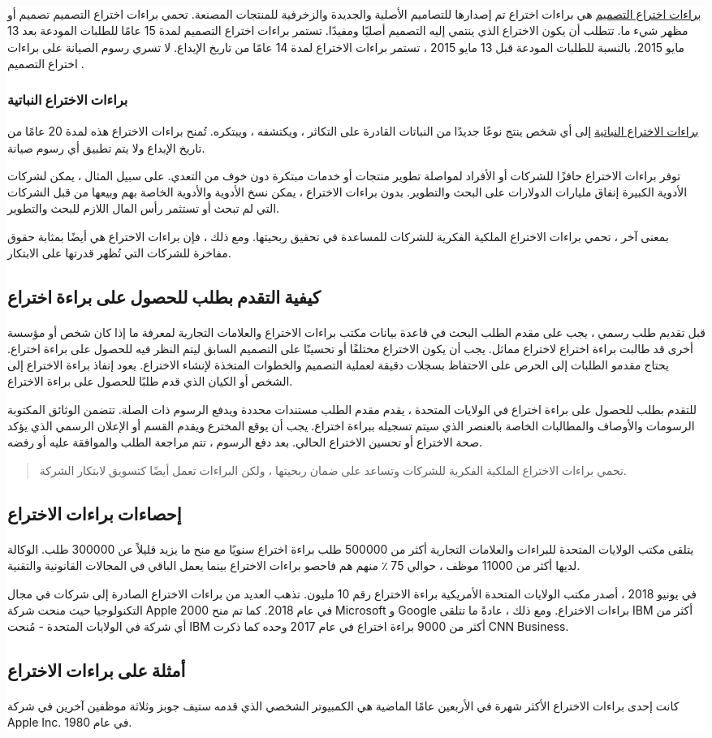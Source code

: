 [براءات اختراع التصميم](/design-patent) هي براءات اختراع تم إصدارها للتصاميم الأصلية والجديدة والزخرفية للمنتجات المصنعة. تحمي براءات اختراع التصميم تصميم أو مظهر شيء ما. تتطلب أن يكون الاختراع الذي ينتمي إليه التصميم أصليًا ومفيدًا. تستمر براءات اختراع التصميم لمدة 15 عامًا للطلبات المودعة بعد 13 مايو 2015. بالنسبة للطلبات المودعة قبل 13 مايو 2015 ، تستمر براءات الاختراع لمدة 14 عامًا من تاريخ الإيداع. لا تسري رسوم الصيانة على براءات اختراع التصميم .

### براءات الاختراع النباتية

[براءات الاختراع النباتية](/plant-patent) إلى أي شخص ينتج نوعًا جديدًا من النباتات القادرة على التكاثر ، ويكتشفه ، ويبتكره. تُمنح براءات الاختراع هذه لمدة 20 عامًا من تاريخ الإيداع ولا يتم تطبيق أي رسوم صيانة.

توفر براءات الاختراع حافزًا للشركات أو الأفراد لمواصلة تطوير منتجات أو خدمات مبتكرة دون خوف من التعدي. على سبيل المثال ، يمكن لشركات الأدوية الكبيرة إنفاق مليارات الدولارات على البحث والتطوير. بدون براءات الاختراع ، يمكن نسخ الأدوية والأدوية الخاصة بهم وبيعها من قبل الشركات التي لم تبحث أو تستثمر رأس المال اللازم للبحث والتطوير.

بمعنى آخر ، تحمي براءات الاختراع الملكية الفكرية للشركات للمساعدة في تحقيق ربحيتها. ومع ذلك ، فإن براءات الاختراع هي أيضًا بمثابة حقوق مفاخرة للشركات التي تُظهر قدرتها على الابتكار.

## كيفية التقدم بطلب للحصول على براءة اختراع

قبل تقديم طلب رسمي ، يجب على مقدم الطلب البحث في قاعدة بيانات مكتب براءات الاختراع والعلامات التجارية لمعرفة ما إذا كان شخص أو مؤسسة أخرى قد طالبت براءة اختراع لاختراع مماثل. يجب أن يكون الاختراع مختلفًا أو تحسينًا على التصميم السابق ليتم النظر فيه للحصول على براءة اختراع. يحتاج مقدمو الطلبات إلى الحرص على الاحتفاظ بسجلات دقيقة لعملية التصميم والخطوات المتخذة لإنشاء الاختراع. يعود إنفاذ براءة الاختراع إلى الشخص أو الكيان الذي قدم طلبًا للحصول على براءة الاختراع.

للتقدم بطلب للحصول على براءة اختراع في الولايات المتحدة ، يقدم مقدم الطلب مستندات محددة ويدفع الرسوم ذات الصلة. تتضمن الوثائق المكتوبة الرسومات والأوصاف والمطالبات الخاصة بالعنصر الذي سيتم تسجيله ببراءة اختراع. يجب أن يوقع المخترع ويقدم القسم أو الإعلان الرسمي الذي يؤكد صحة الاختراع أو تحسين الاختراع الحالي. بعد دفع الرسوم ، تتم مراجعة الطلب والموافقة عليه أو رفضه.

> تحمي براءات الاختراع الملكية الفكرية للشركات وتساعد على ضمان ربحيتها ، ولكن البراءات تعمل أيضًا كتسويق لابتكار الشركة.

>

## إحصاءات براءات الاختراع

يتلقى مكتب الولايات المتحدة للبراءات والعلامات التجارية أكثر من 500000 طلب براءة اختراع سنويًا مع منح ما يزيد قليلاً عن 300000 طلب. الوكالة لديها أكثر من 11000 موظف ، حوالي 75 ٪ منهم هم فاحصو براءات الاختراع بينما يعمل الباقي في المجالات القانونية والتقنية.

في يونيو 2018 ، أصدر مكتب الولايات المتحدة الأمريكية براءة الاختراع رقم 10 مليون. تذهب العديد من براءات الاختراع الصادرة إلى شركات في مجال التكنولوجيا حيث منحت شركة Apple 2000 في عام 2018. كما تم منح Microsoft و Google براءات الاختراع. ومع ذلك ، عادةً ما تتلقى IBM أكثر من أي شركة في الولايات المتحدة - مُنحت IBM أكثر من 9000 براءة اختراع في عام 2017 وحده كما ذكرت CNN Business.

## أمثلة على براءات الاختراع

كانت إحدى براءات الاختراع الأكثر شهرة في الأربعين عامًا الماضية هي الكمبيوتر الشخصي الذي قدمه ستيف جوبز وثلاثة موظفين آخرين في شركة Apple Inc. في عام 1980.
